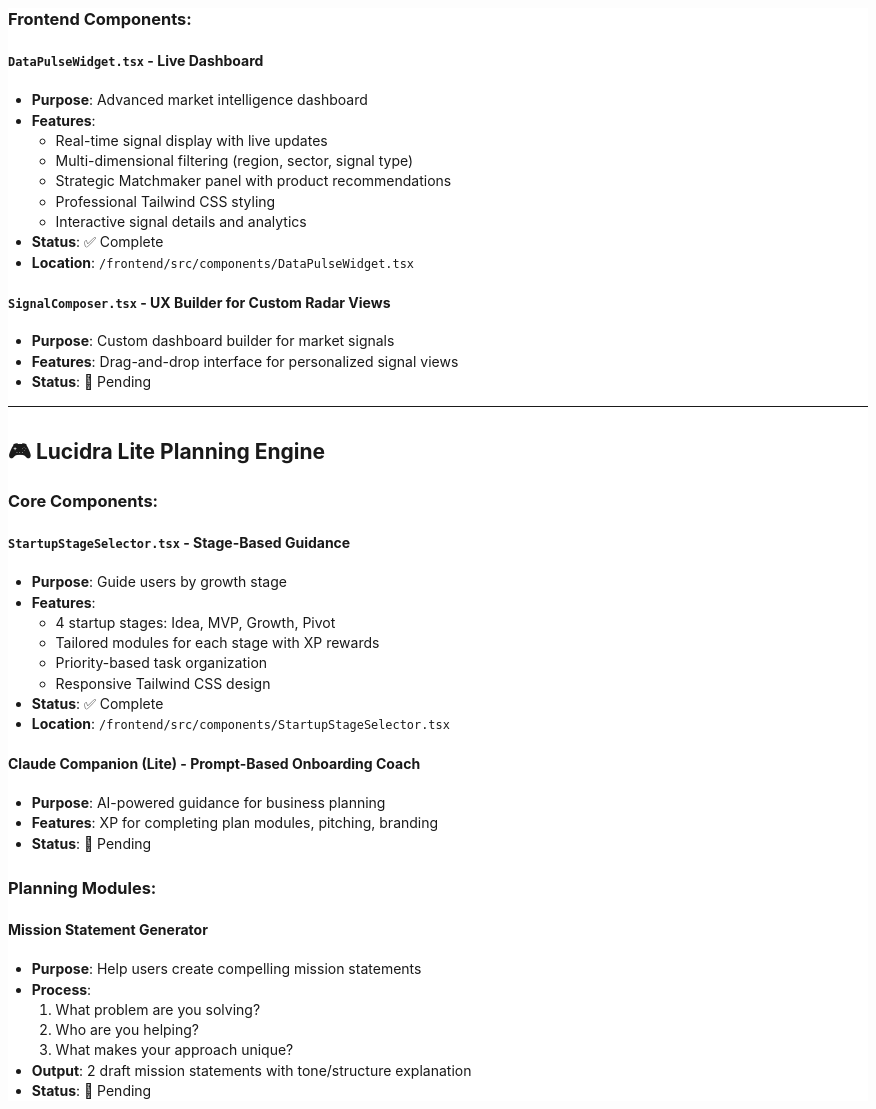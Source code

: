 ### Frontend Components:

#### `DataPulseWidget.tsx` - Live Dashboard
- **Purpose**: Advanced market intelligence dashboard
- **Features**:
  - Real-time signal display with live updates
  - Multi-dimensional filtering (region, sector, signal type)
  - Strategic Matchmaker panel with product recommendations
  - Professional Tailwind CSS styling
  - Interactive signal details and analytics
- **Status**: ✅ Complete
- **Location**: `/frontend/src/components/DataPulseWidget.tsx`

#### `SignalComposer.tsx` - UX Builder for Custom Radar Views
- **Purpose**: Custom dashboard builder for market signals
- **Features**: Drag-and-drop interface for personalized signal views
- **Status**: 🔄 Pending

---

## 🎮 Lucidra Lite Planning Engine

### Core Components:

#### `StartupStageSelector.tsx` - Stage-Based Guidance
- **Purpose**: Guide users by growth stage
- **Features**:
  - 4 startup stages: Idea, MVP, Growth, Pivot
  - Tailored modules for each stage with XP rewards
  - Priority-based task organization
  - Responsive Tailwind CSS design
- **Status**: ✅ Complete
- **Location**: `/frontend/src/components/StartupStageSelector.tsx`

#### Claude Companion (Lite) - Prompt-Based Onboarding Coach
- **Purpose**: AI-powered guidance for business planning
- **Features**: XP for completing plan modules, pitching, branding
- **Status**: 🔄 Pending

### Planning Modules:

#### Mission Statement Generator
- **Purpose**: Help users create compelling mission statements
- **Process**:
  1. What problem are you solving?
  2. Who are you helping?
  3. What makes your approach unique?
- **Output**: 2 draft mission statements with tone/structure explanation
- **Status**: 🔄 Pending
